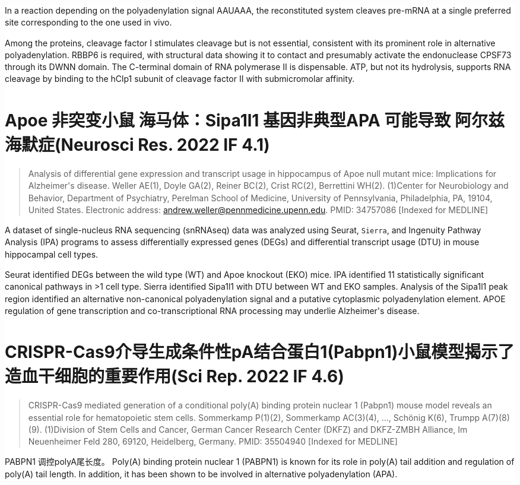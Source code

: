 In a reaction depending on the polyadenylation signal AAUAAA, the reconstituted system cleaves pre-mRNA at a single preferred site corresponding to the one used in vivo. 

Among the proteins, cleavage factor I stimulates cleavage but is not 
essential, consistent with its prominent role in alternative polyadenylation. 
RBBP6 is required, with structural data showing it to contact and presumably 
activate the endonuclease CPSF73 through its DWNN domain. The C-terminal domain 
of RNA polymerase II is dispensable. ATP, but not its hydrolysis, supports RNA 
cleavage by binding to the hClp1 subunit of cleavage factor II with 
submicromolar affinity.







# Apoe 非突变小鼠 海马体：Sipa1l1 基因非典型APA 可能导致 阿尔兹海默症(Neurosci Res. 2022 IF 4.1)
> Analysis of differential gene expression and transcript usage in hippocampus of Apoe null mutant mice: Implications for Alzheimer's disease.
> Weller AE(1), Doyle GA(2), Reiner BC(2), Crist RC(2), Berrettini WH(2).
> (1)Center for Neurobiology and Behavior, Department of Psychiatry, Perelman School of Medicine, University of Pennsylvania, Philadelphia, PA, 19104, United States. Electronic address: andrew.weller@pennmedicine.upenn.edu.
> PMID: 34757086 [Indexed for MEDLINE]

A dataset of single-nucleus RNA sequencing (snRNAseq) data was analyzed using 
Seurat, `Sierra`, and Ingenuity Pathway Analysis (IPA) programs to assess 
differentially expressed genes (DEGs) and differential transcript usage (DTU) in 
mouse hippocampal cell types. 

Seurat identified DEGs between the wild type (WT) 
and Apoe knockout (EKO) mice. IPA identified 11 statistically significant 
canonical pathways in >1 cell type. Sierra identified Sipa1l1 with DTU between 
WT and EKO samples. Analysis of the Sipa1l1 peak region identified an 
alternative non-canonical polyadenylation signal and a putative cytoplasmic 
polyadenylation element. APOE regulation of gene transcription and 
co-transcriptional RNA processing may underlie Alzheimer's disease.





# CRISPR-Cas9介导生成条件性pA结合蛋白1(Pabpn1)小鼠模型揭示了 造血干细胞的重要作用(Sci Rep. 2022 IF 4.6)
> CRISPR-Cas9 mediated generation of a conditional poly(A) binding protein nuclear 1 (Pabpn1) mouse model reveals an essential role for hematopoietic stem cells.
> Sommerkamp P(1)(2), Sommerkamp AC(3)(4), ..., Schönig K(6), Trumpp A(7)(8)(9).
> (1)Division of Stem Cells and Cancer, German Cancer Research Center (DKFZ) and DKFZ-ZMBH Alliance, Im Neuenheimer Feld 280, 69120, Heidelberg, Germany.
> PMID: 35504940 [Indexed for MEDLINE]

PABPN1 调控polyA尾长度。
Poly(A) binding protein nuclear 1 (PABPN1) is known for its role in poly(A) tail 
addition and regulation of poly(A) tail length. In addition, it has been shown 
to be involved in alternative polyadenylation (APA). 
